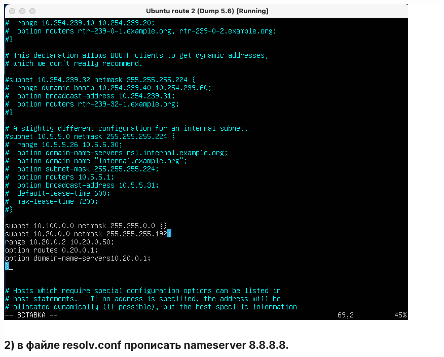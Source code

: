 ![На скриншоте показан измененный файл на роутере 2](./Images/screenshot_55.png)

## 2) в файле resolv.conf прописать nameserver 8.8.8.8.
